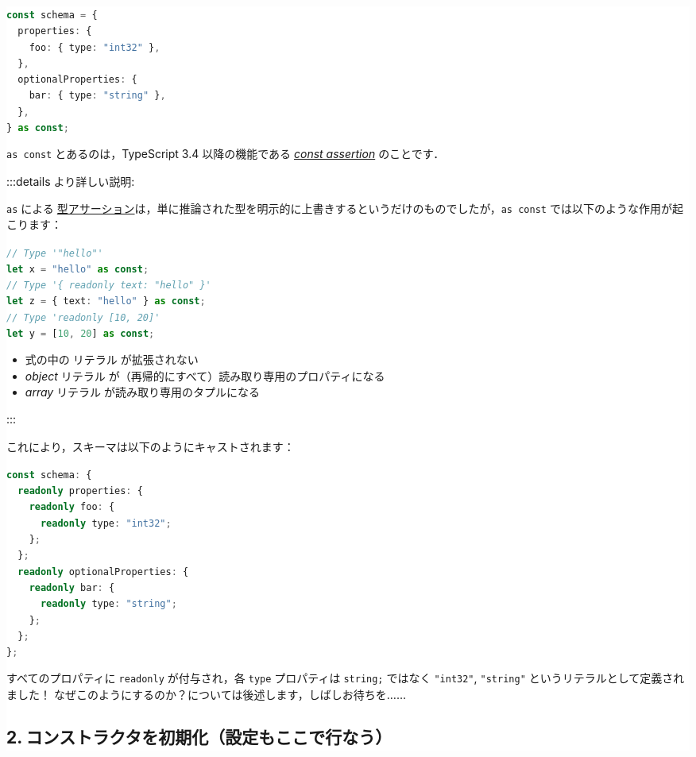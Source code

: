 ```ts
const schema = {
  properties: {
    foo: { type: "int32" },
  },
  optionalProperties: {
    bar: { type: "string" },
  },
} as const;
```

`as const` とあるのは，TypeScript 3.4 以降の機能である [_const assertion_](https://www.typescriptlang.org/docs/handbook/release-notes/typescript-3-4.html#const-assertions) のことです．

:::details より詳しい説明:

`as` による [型アサーション](https://typescript-jp.gitbook.io/deep-dive/type-system/type-assertion)は，単に推論された型を明示的に上書きするというだけのものでしたが，`as const` では以下のような作用が起こります：

```typescript:example.ts
// Type '"hello"'
let x = "hello" as const;
// Type '{ readonly text: "hello" }'
let z = { text: "hello" } as const;
// Type 'readonly [10, 20]'
let y = [10, 20] as const;
```

- 式の中の リテラル が拡張されない
- _object_ リテラル が（再帰的にすべて）読み取り専用のプロパティになる
- _array_ リテラル が読み取り専用のタプルになる

:::

これにより，スキーマは以下のようにキャストされます：

```ts
const schema: {
  readonly properties: {
    readonly foo: {
      readonly type: "int32";
    };
  };
  readonly optionalProperties: {
    readonly bar: {
      readonly type: "string";
    };
  };
};
```

すべてのプロパティに `readonly` が付与され，各 `type` プロパティは `string;` ではなく `"int32"`, `"string"` というリテラルとして定義されました！
なぜこのようにするのか？については後述します，しばしお待ちを……

## 2. コンストラクタを初期化（設定もここで行なう）


[^1]: JSON Type Definition は \[[RFC8927](https://datatracker.ietf.org/doc/rfc8927/)\] (_Experimental_) である